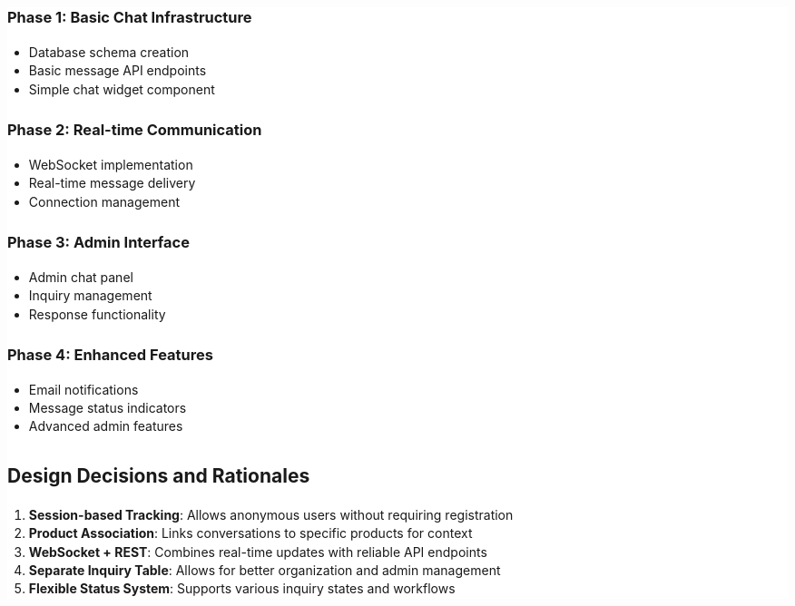### Phase 1: Basic Chat Infrastructure

- Database schema creation
- Basic message API endpoints
- Simple chat widget component

### Phase 2: Real-time Communication

- WebSocket implementation
- Real-time message delivery
- Connection management

### Phase 3: Admin Interface

- Admin chat panel
- Inquiry management
- Response functionality

### Phase 4: Enhanced Features

- Email notifications
- Message status indicators
- Advanced admin features

## Design Decisions and Rationales

1. **Session-based Tracking**: Allows anonymous users without requiring registration
2. **Product Association**: Links conversations to specific products for context
3. **WebSocket + REST**: Combines real-time updates with reliable API endpoints
4. **Separate Inquiry Table**: Allows for better organization and admin management
5. **Flexible Status System**: Supports various inquiry states and workflows

